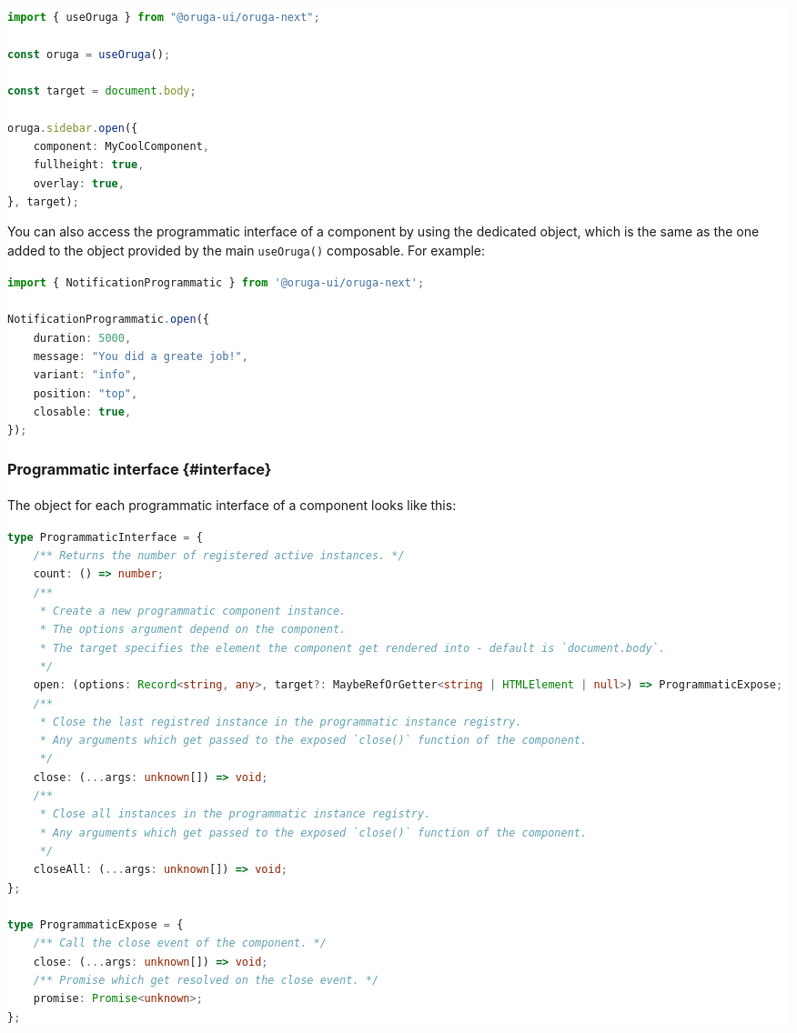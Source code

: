 ```typescript
import { useOruga } from "@oruga-ui/oruga-next";

const oruga = useOruga();

const target = document.body;

oruga.sidebar.open({
    component: MyCoolComponent,
    fullheight: true,
    overlay: true,
}, target);
```

You can also access the programmatic interface of a component by using the dedicated object, which is the same as the one added to the object provided by the main `useOruga()` composable. For example:

```typescript
import { NotificationProgrammatic } from '@oruga-ui/oruga-next';

NotificationProgrammatic.open({
    duration: 5000,
    message: "You did a greate job!",
    variant: "info",
    position: "top",
    closable: true,
});
```

### Programmatic interface {#interface}

The object for each programmatic interface of a component looks like this: 

```typescript
type ProgrammaticInterface = {
    /** Returns the number of registered active instances. */
    count: () => number;
    /** 
     * Create a new programmatic component instance. 
     * The options argument depend on the component. 
     * The target specifies the element the component get rendered into - default is `document.body`.
     */
    open: (options: Record<string, any>, target?: MaybeRefOrGetter<string | HTMLElement | null>) => ProgrammaticExpose;
    /** 
     * Close the last registred instance in the programmatic instance registry.
     * Any arguments which get passed to the exposed `close()` function of the component.
     */
    close: (...args: unknown[]) => void;
    /** 
     * Close all instances in the programmatic instance registry.
     * Any arguments which get passed to the exposed `close()` function of the component.
     */
    closeAll: (...args: unknown[]) => void;
};

type ProgrammaticExpose = {
    /** Call the close event of the component. */
    close: (...args: unknown[]) => void;
    /** Promise which get resolved on the close event. */
    promise: Promise<unknown>;
};
```
